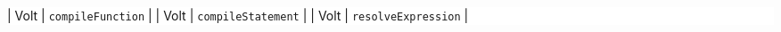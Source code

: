 | Volt               | `compileFunction`                    |
| Volt               | `compileStatement`                   |
| Volt               | `resolveExpression`                  |